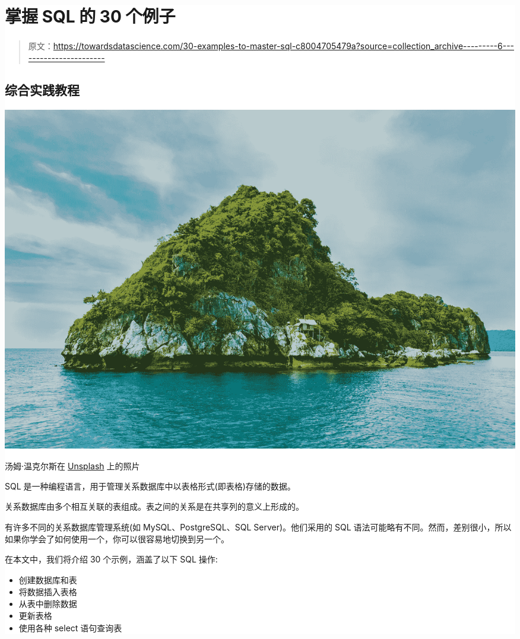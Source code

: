 # 掌握 SQL 的 30 个例子

> 原文：<https://towardsdatascience.com/30-examples-to-master-sql-c8004705479a?source=collection_archive---------6----------------------->

## 综合实践教程

![](img/e6c7026a4fbcd2f38d0d3e249f14afa5.png)

汤姆·温克尔斯在 [Unsplash](https://unsplash.com/?utm_source=unsplash&utm_medium=referral&utm_content=creditCopyText) 上的照片

SQL 是一种编程语言，用于管理关系数据库中以表格形式(即表格)存储的数据。

关系数据库由多个相互关联的表组成。表之间的关系是在共享列的意义上形成的。

有许多不同的关系数据库管理系统(如 MySQL、PostgreSQL、SQL Server)。他们采用的 SQL 语法可能略有不同。然而，差别很小，所以如果你学会了如何使用一个，你可以很容易地切换到另一个。

在本文中，我们将介绍 30 个示例，涵盖了以下 SQL 操作:

*   创建数据库和表
*   将数据插入表格
*   从表中删除数据
*   更新表格
*   使用各种 select 语句查询表
